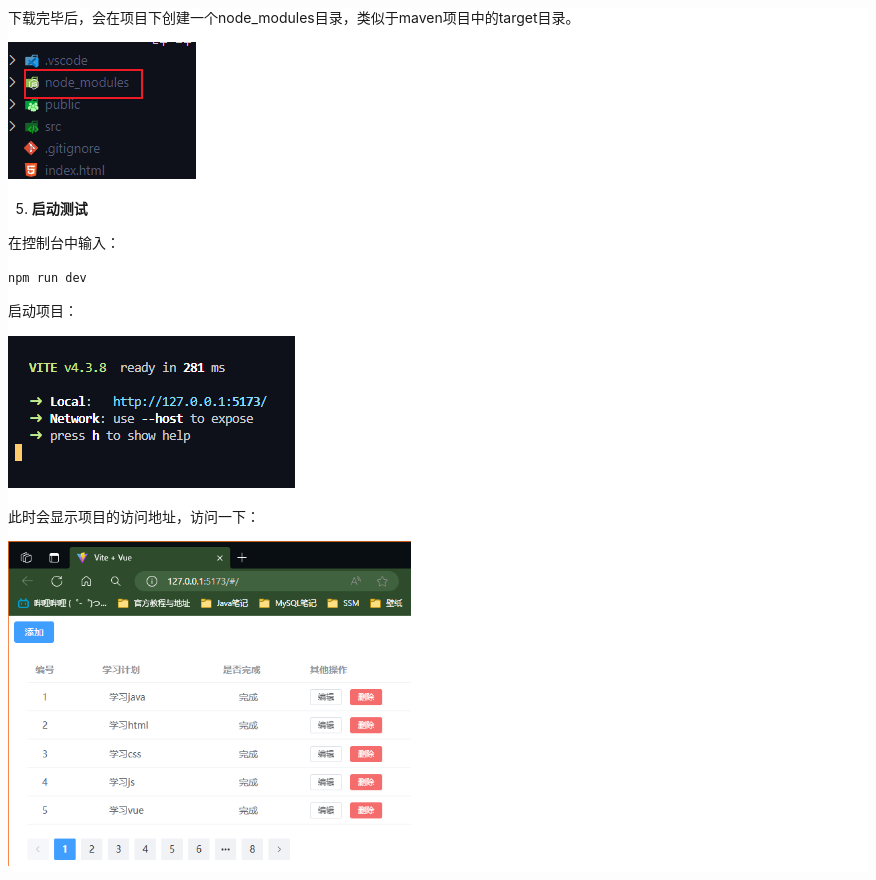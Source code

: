 下载完毕后，会在项目下创建一个node_modules目录，类似于maven项目中的target目录。

![image-20240611005533599](.\images\image-20240611005533599.png) 





5. **启动测试**

在控制台中输入：

```shell
npm run dev
```

启动项目：

![image-20240611005716335](.\images\image-20240611005716335.png) 

此时会显示项目的访问地址，访问一下：

<img src=".\images\image-20240611005832735.png" alt="image-20240611005832735" style="zoom: 67%;" /> 
